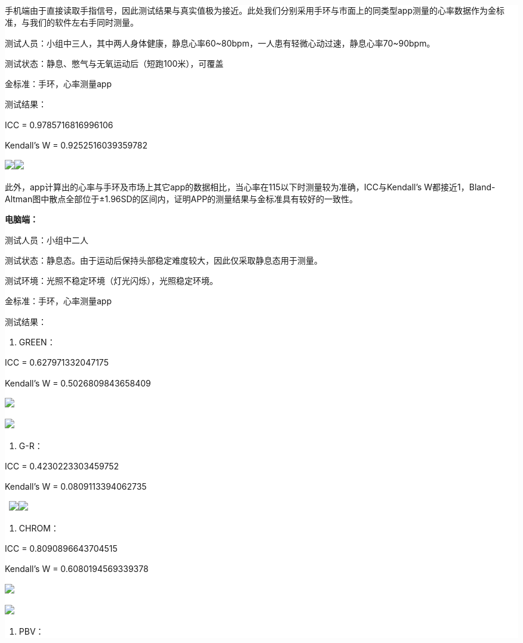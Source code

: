 手机端由于直接读取手指信号，因此测试结果与真实值极为接近。此处我们分别采用手环与市面上的同类型app测量的心率数据作为金标准，与我们的软件左右手同时测量。

测试人员：小组中三人，其中两人身体健康，静息心率60~80bpm，一人患有轻微心动过速，静息心率70~90bpm。

测试状态：静息、憋气与无氧运动后（短跑100米），可覆盖

金标准：手环，心率测量app

测试结果：

ICC =		0.9785716816996106

Kendall’s W =	0.9252516039359782

![](Aspose.Words.4c89e03a-bd74-4fc3-aa11-ee1822c225ec.013.png)![](Aspose.Words.4c89e03a-bd74-4fc3-aa11-ee1822c225ec.014.png)

此外，app计算出的心率与手环及市场上其它app的数据相比，当心率在115以下时测量较为准确，ICC与Kendall’s W都接近1，Bland-Altman图中散点全部位于±1.96SD的区间内，证明APP的测量结果与金标准具有较好的一致性。

**电脑端：**

测试人员：小组中二人

测试状态：静息态。由于运动后保持头部稳定难度较大，因此仅采取静息态用于测量。

测试环境：光照不稳定环境（灯光闪烁），光照稳定环境。

金标准：手环，心率测量app

测试结果：

1. GREEN：

ICC =		0.627971332047175

Kendall’s W =	0.5026809843658409

![](Aspose.Words.4c89e03a-bd74-4fc3-aa11-ee1822c225ec.015.png)

![](Aspose.Words.4c89e03a-bd74-4fc3-aa11-ee1822c225ec.016.png)

1. G-R：

ICC =		0.4230223303459752

Kendall’s W =	0.0809113394062735

` `![](Aspose.Words.4c89e03a-bd74-4fc3-aa11-ee1822c225ec.017.png)![](Aspose.Words.4c89e03a-bd74-4fc3-aa11-ee1822c225ec.018.png)

1. CHROM：

ICC =		0.8090896643704515

Kendall’s W =	0.6080194569339378

![](Aspose.Words.4c89e03a-bd74-4fc3-aa11-ee1822c225ec.019.png)

![](Aspose.Words.4c89e03a-bd74-4fc3-aa11-ee1822c225ec.020.png)

1. PBV：
